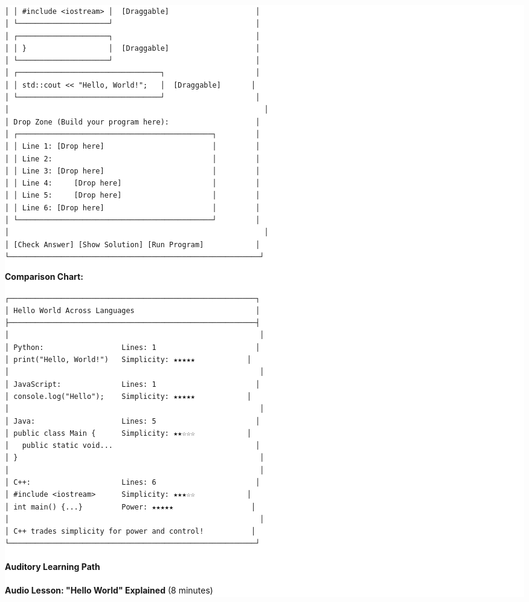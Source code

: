 ```
│ │ #include <iostream> │  [Draggable]                    │
│ └─────────────────────┘                                 │
│ ┌─────────────────────┐                                 │
│ │ }                   │  [Draggable]                    │
│ └─────────────────────┘                                 │
│ ┌─────────────────────────────────┐                     │
│ │ std::cout << "Hello, World!";   │  [Draggable]       │
│ └─────────────────────────────────┘                     │
│                                                           │
│ Drop Zone (Build your program here):                    │
│ ┌─────────────────────────────────────────────┐         │
│ │ Line 1: [Drop here]                         │         │
│ │ Line 2:                                     │         │
│ │ Line 3: [Drop here]                         │         │
│ │ Line 4:     [Drop here]                     │         │
│ │ Line 5:     [Drop here]                     │         │
│ │ Line 6: [Drop here]                         │         │
│ └─────────────────────────────────────────────┘         │
│                                                           │
│ [Check Answer] [Show Solution] [Run Program]            │
└──────────────────────────────────────────────────────────┘
```

**Comparison Chart:**

```
┌─────────────────────────────────────────────────────────┐
│ Hello World Across Languages                            │
├─────────────────────────────────────────────────────────┤
│                                                          │
│ Python:                  Lines: 1                       │
│ print("Hello, World!")   Simplicity: ★★★★★            │
│                                                          │
│ JavaScript:              Lines: 1                       │
│ console.log("Hello");    Simplicity: ★★★★★            │
│                                                          │
│ Java:                    Lines: 5                       │
│ public class Main {      Simplicity: ★★☆☆☆            │
│   public static void...                                 │
│ }                                                        │
│                                                          │
│ C++:                     Lines: 6                       │
│ #include <iostream>      Simplicity: ★★★☆☆            │
│ int main() {...}         Power: ★★★★★                  │
│                                                          │
│ C++ trades simplicity for power and control!           │
└─────────────────────────────────────────────────────────┘
```


#### Auditory Learning Path

**Audio Lesson: "Hello World" Explained** (8 minutes)
